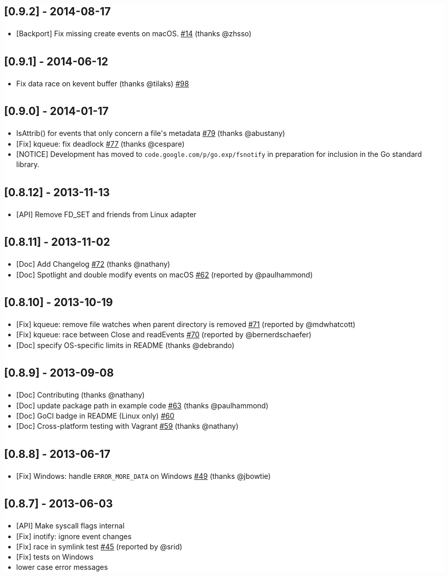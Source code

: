 ## [0.9.2] - 2014-08-17

* [Backport] Fix missing create events on macOS. [#14](https://github.com/fsnotify/fsnotify/issues/14) (thanks @zhsso)

## [0.9.1] - 2014-06-12

* Fix data race on kevent buffer (thanks @tilaks) [#98](https://github.com/howeyc/fsnotify/pull/98)

## [0.9.0] - 2014-01-17

* IsAttrib() for events that only concern a file's metadata [#79][] (thanks @abustany)
* [Fix] kqueue: fix deadlock [#77][] (thanks @cespare)
* [NOTICE] Development has moved to `code.google.com/p/go.exp/fsnotify` in preparation for inclusion in the Go standard library.

## [0.8.12] - 2013-11-13

* [API] Remove FD_SET and friends from Linux adapter

## [0.8.11] - 2013-11-02

* [Doc] Add Changelog [#72][] (thanks @nathany)
* [Doc] Spotlight and double modify events on macOS [#62][] (reported by @paulhammond)

## [0.8.10] - 2013-10-19

* [Fix] kqueue: remove file watches when parent directory is removed [#71][] (reported by @mdwhatcott)
* [Fix] kqueue: race between Close and readEvents [#70][] (reported by @bernerdschaefer)
* [Doc] specify OS-specific limits in README (thanks @debrando)

## [0.8.9] - 2013-09-08

* [Doc] Contributing (thanks @nathany)
* [Doc] update package path in example code [#63][] (thanks @paulhammond)
* [Doc] GoCI badge in README (Linux only) [#60][]
* [Doc] Cross-platform testing with Vagrant  [#59][] (thanks @nathany)

## [0.8.8] - 2013-06-17

* [Fix] Windows: handle `ERROR_MORE_DATA` on Windows [#49][] (thanks @jbowtie)

## [0.8.7] - 2013-06-03

* [API] Make syscall flags internal
* [Fix] inotify: ignore event changes
* [Fix] race in symlink test [#45][] (reported by @srid)
* [Fix] tests on Windows
* lower case error messages


[#371]: https://github.com/fsnotify/fsnotify/pull/371
[#516]: https://github.com/fsnotify/fsnotify/pull/516
[#518]: https://github.com/fsnotify/fsnotify/pull/518
[#520]: https://github.com/fsnotify/fsnotify/pull/520
[#521]: https://github.com/fsnotify/fsnotify/pull/521
[#525]: https://github.com/fsnotify/fsnotify/pull/525
[#526]: https://github.com/fsnotify/fsnotify/pull/526
[#528]: https://github.com/fsnotify/fsnotify/pull/528
[#537]: https://github.com/fsnotify/fsnotify/pull/537
[#550]: https://github.com/fsnotify/fsnotify/pull/550
[#572]: https://github.com/fsnotify/fsnotify/pull/572
[#233]: https://github.com/fsnotify/fsnotify/pull/233
[#260]: https://github.com/fsnotify/fsnotify/pull/260
[#288]: https://github.com/fsnotify/fsnotify/pull/288
[#370]: https://github.com/fsnotify/fsnotify/pull/370
[#434]: https://github.com/fsnotify/fsnotify/pull/434
[#460]: https://github.com/fsnotify/fsnotify/pull/460
[#463]: https://github.com/fsnotify/fsnotify/pull/463
[#465]: https://github.com/fsnotify/fsnotify/pull/465
[#470]: https://github.com/fsnotify/fsnotify/pull/470
[#471]: https://github.com/fsnotify/fsnotify/pull/471
[#475]: https://github.com/fsnotify/fsnotify/pull/475
[#477]: https://github.com/fsnotify/fsnotify/pull/477
[#479]: https://github.com/fsnotify/fsnotify/pull/479
[#480]: https://github.com/fsnotify/fsnotify/pull/480
[#485]: https://github.com/fsnotify/fsnotify/pull/485
[#79]: https://github.com/howeyc/fsnotify/pull/79
[#77]: https://github.com/howeyc/fsnotify/pull/77
[#72]: https://github.com/howeyc/fsnotify/issues/72
[#71]: https://github.com/howeyc/fsnotify/issues/71
[#70]: https://github.com/howeyc/fsnotify/issues/70
[#63]: https://github.com/howeyc/fsnotify/issues/63
[#62]: https://github.com/howeyc/fsnotify/issues/62
[#60]: https://github.com/howeyc/fsnotify/issues/60
[#59]: https://github.com/howeyc/fsnotify/issues/59
[#49]: https://github.com/howeyc/fsnotify/issues/49
[#45]: https://github.com/howeyc/fsnotify/issues/45
[#40]: https://github.com/howeyc/fsnotify/issues/40
[#36]: https://github.com/howeyc/fsnotify/issues/36
[#33]: https://github.com/howeyc/fsnotify/issues/33
[#29]: https://github.com/howeyc/fsnotify/issues/29
[#25]: https://github.com/howeyc/fsnotify/issues/25
[#24]: https://github.com/howeyc/fsnotify/issues/24
[#21]: https://github.com/howeyc/fsnotify/issues/21